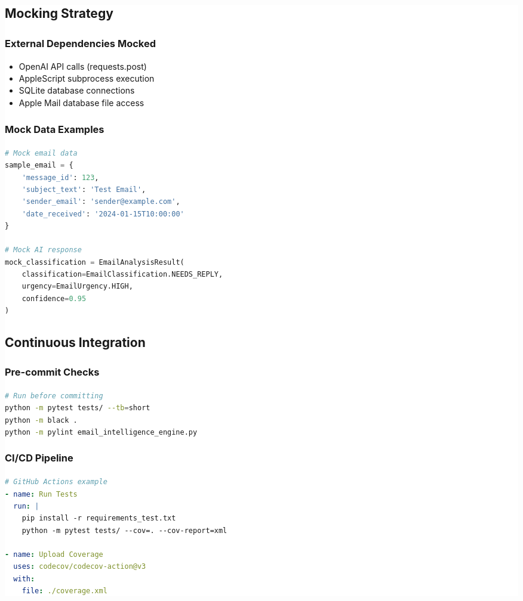 ## Mocking Strategy

### External Dependencies Mocked
- OpenAI API calls (requests.post)
- AppleScript subprocess execution
- SQLite database connections
- Apple Mail database file access

### Mock Data Examples
```python
# Mock email data
sample_email = {
    'message_id': 123,
    'subject_text': 'Test Email',
    'sender_email': 'sender@example.com',
    'date_received': '2024-01-15T10:00:00'
}

# Mock AI response
mock_classification = EmailAnalysisResult(
    classification=EmailClassification.NEEDS_REPLY,
    urgency=EmailUrgency.HIGH,
    confidence=0.95
)
```

## Continuous Integration

### Pre-commit Checks
```bash
# Run before committing
python -m pytest tests/ --tb=short
python -m black .
python -m pylint email_intelligence_engine.py
```

### CI/CD Pipeline
```yaml
# GitHub Actions example
- name: Run Tests
  run: |
    pip install -r requirements_test.txt
    python -m pytest tests/ --cov=. --cov-report=xml
    
- name: Upload Coverage
  uses: codecov/codecov-action@v3
  with:
    file: ./coverage.xml
```
